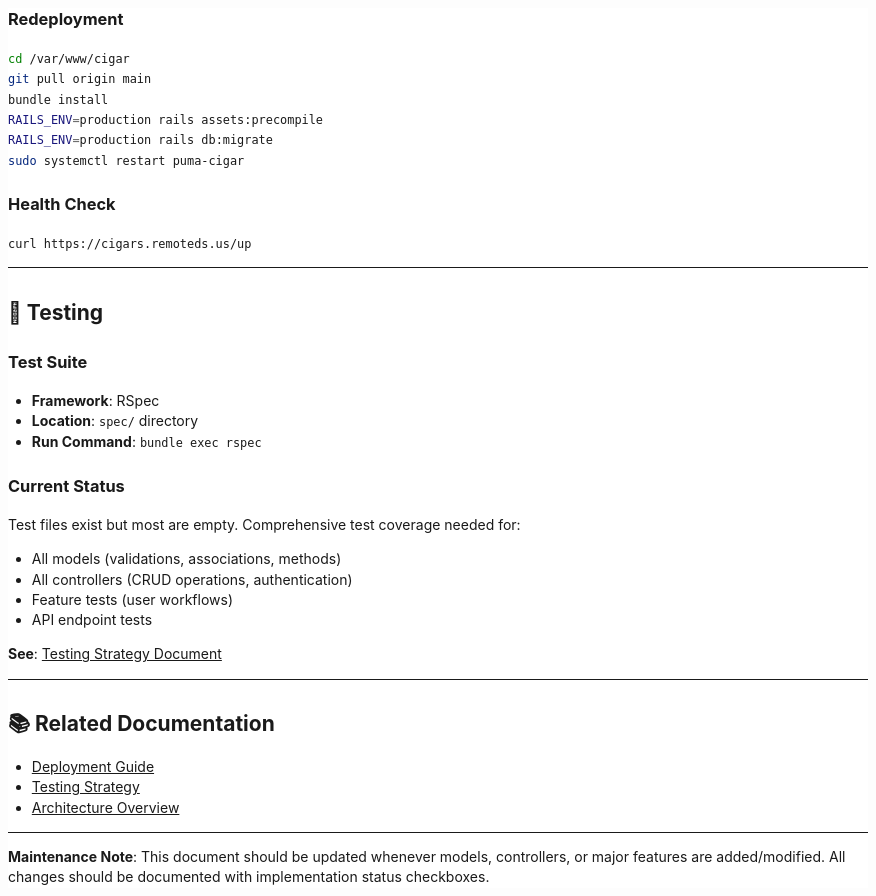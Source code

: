 ### **Redeployment**
```bash
cd /var/www/cigar
git pull origin main
bundle install
RAILS_ENV=production rails assets:precompile
RAILS_ENV=production rails db:migrate
sudo systemctl restart puma-cigar
```

### **Health Check**
```bash
curl https://cigars.remoteds.us/up
```

---

## 🧪 Testing

### **Test Suite**
- **Framework**: RSpec
- **Location**: `spec/` directory
- **Run Command**: `bundle exec rspec`

### **Current Status**
Test files exist but most are empty. Comprehensive test coverage needed for:
- All models (validations, associations, methods)
- All controllers (CRUD operations, authentication)
- Feature tests (user workflows)
- API endpoint tests

**See**: [Testing Strategy Document](../testing-strategies/cigar-testing-strategy.md)

---

## 📚 Related Documentation

- [Deployment Guide](../deployment-guides/CIGAR_DEPLOYMENT_GUIDE.md)
- [Testing Strategy](../testing-strategies/cigar-testing-strategy.md)
- [Architecture Overview](../architecture-security/ARCHITECTURE_SUMMARY.md)

---

**Maintenance Note**: This document should be updated whenever models, controllers, or major features are added/modified. All changes should be documented with implementation status checkboxes.
